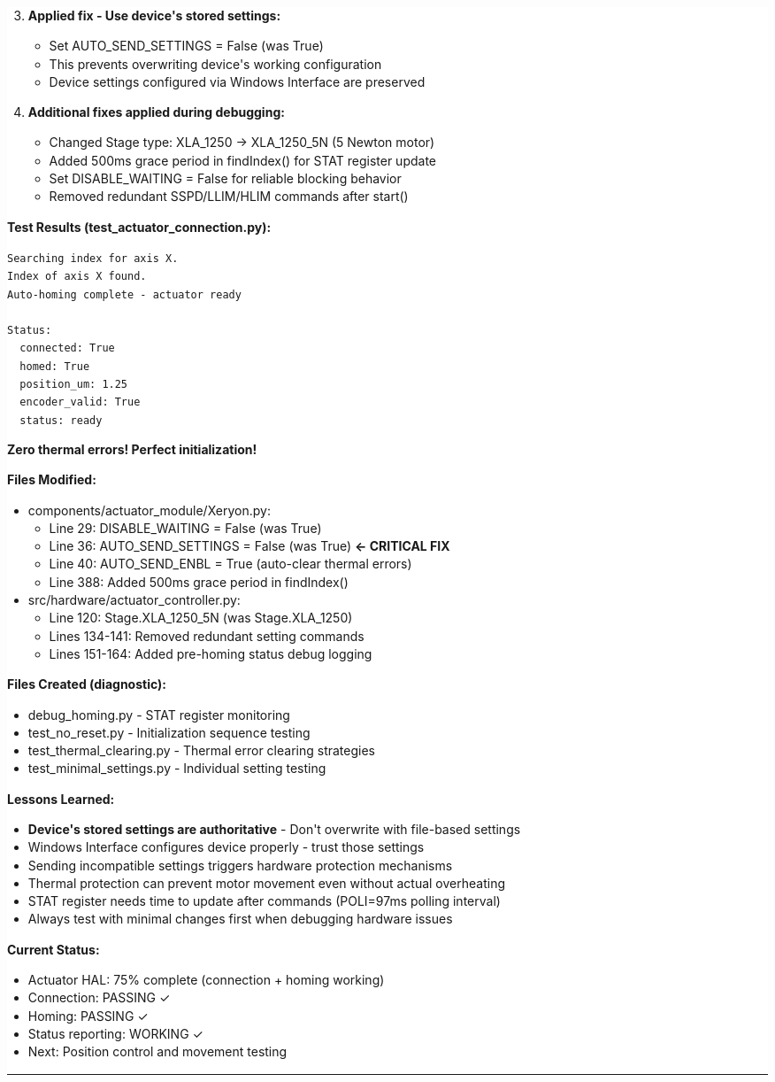 3. **Applied fix - Use device's stored settings:**
   - Set AUTO_SEND_SETTINGS = False (was True)
   - This prevents overwriting device's working configuration
   - Device settings configured via Windows Interface are preserved

4. **Additional fixes applied during debugging:**
   - Changed Stage type: XLA_1250 → XLA_1250_5N (5 Newton motor)
   - Added 500ms grace period in findIndex() for STAT register update
   - Set DISABLE_WAITING = False for reliable blocking behavior
   - Removed redundant SSPD/LLIM/HLIM commands after start()

**Test Results (test_actuator_connection.py):**
```
Searching index for axis X.
Index of axis X found.
Auto-homing complete - actuator ready

Status:
  connected: True
  homed: True
  position_um: 1.25
  encoder_valid: True
  status: ready
```

**Zero thermal errors! Perfect initialization!**

**Files Modified:**
- components/actuator_module/Xeryon.py:
  - Line 29: DISABLE_WAITING = False (was True)
  - Line 36: AUTO_SEND_SETTINGS = False (was True) **← CRITICAL FIX**
  - Line 40: AUTO_SEND_ENBL = True (auto-clear thermal errors)
  - Line 388: Added 500ms grace period in findIndex()
- src/hardware/actuator_controller.py:
  - Line 120: Stage.XLA_1250_5N (was Stage.XLA_1250)
  - Lines 134-141: Removed redundant setting commands
  - Lines 151-164: Added pre-homing status debug logging

**Files Created (diagnostic):**
- debug_homing.py - STAT register monitoring
- test_no_reset.py - Initialization sequence testing
- test_thermal_clearing.py - Thermal error clearing strategies
- test_minimal_settings.py - Individual setting testing

**Lessons Learned:**
- **Device's stored settings are authoritative** - Don't overwrite with file-based settings
- Windows Interface configures device properly - trust those settings
- Sending incompatible settings triggers hardware protection mechanisms
- Thermal protection can prevent motor movement even without actual overheating
- STAT register needs time to update after commands (POLI=97ms polling interval)
- Always test with minimal changes first when debugging hardware issues

**Current Status:**
- Actuator HAL: 75% complete (connection + homing working)
- Connection: PASSING ✓
- Homing: PASSING ✓
- Status reporting: WORKING ✓
- Next: Position control and movement testing

---